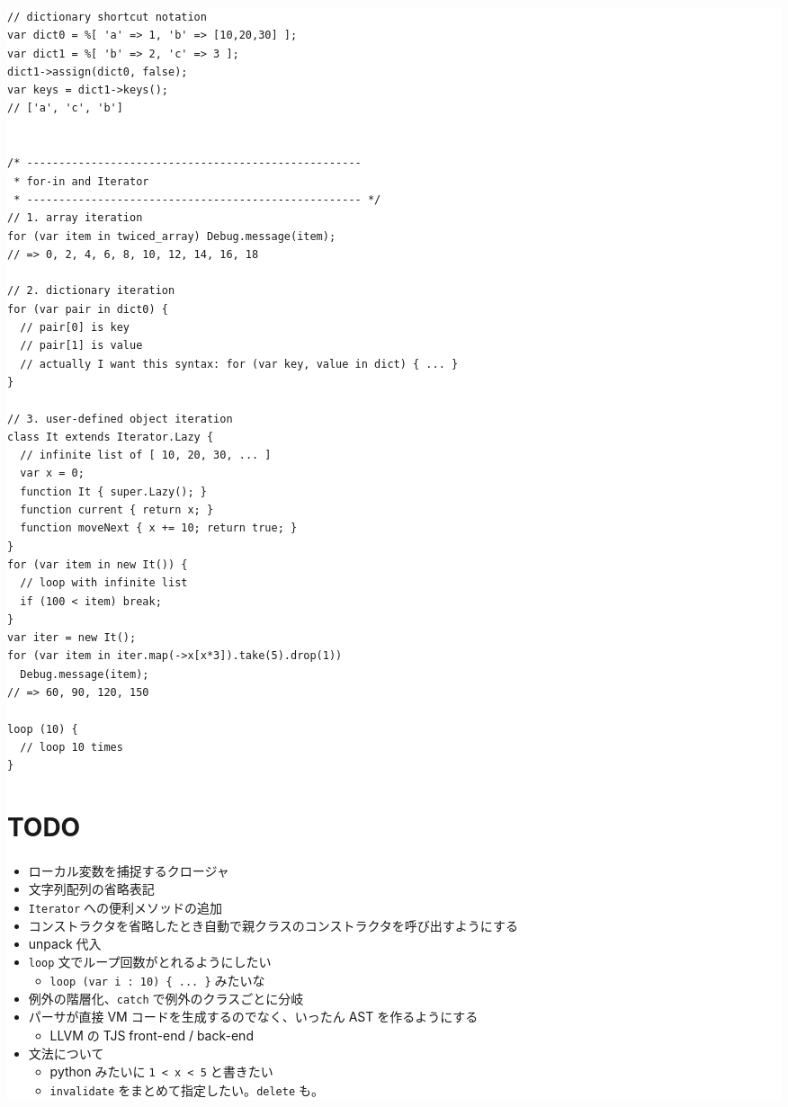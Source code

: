     // dictionary shortcut notation
    var dict0 = %[ 'a' => 1, 'b' => [10,20,30] ];
    var dict1 = %[ 'b' => 2, 'c' => 3 ];
    dict1->assign(dict0, false);
    var keys = dict1->keys();
    // ['a', 'c', 'b']
    
    
    /* ----------------------------------------------------
     * for-in and Iterator
     * ---------------------------------------------------- */
    // 1. array iteration
    for (var item in twiced_array) Debug.message(item);
    // => 0, 2, 4, 6, 8, 10, 12, 14, 16, 18
    
    // 2. dictionary iteration
    for (var pair in dict0) {
      // pair[0] is key
      // pair[1] is value
      // actually I want this syntax: for (var key, value in dict) { ... }
    }
    
    // 3. user-defined object iteration
    class It extends Iterator.Lazy {
      // infinite list of [ 10, 20, 30, ... ]
      var x = 0;
      function It { super.Lazy(); }
      function current { return x; }
      function moveNext { x += 10; return true; }
    }
    for (var item in new It()) {
      // loop with infinite list
      if (100 < item) break;
    }
    var iter = new It();
    for (var item in iter.map(->x[x*3]).take(5).drop(1))
      Debug.message(item);
    // => 60, 90, 120, 150
    
    loop (10) {
      // loop 10 times
    }
    

# TODO
- ローカル変数を捕捉するクロージャ
- 文字列配列の省略表記
- `Iterator` への便利メソッドの追加
- コンストラクタを省略したとき自動で親クラスのコンストラクタを呼び出すようにする
- unpack 代入
- `loop` 文でループ回数がとれるようにしたい
  - `loop (var i : 10) { ... }` みたいな
- 例外の階層化、`catch` で例外のクラスごとに分岐
- パーサが直接 VM コードを生成するのでなく、いったん AST を作るようにする
  - LLVM の TJS front-end / back-end
- 文法について
  - python みたいに `1 < x < 5` と書きたい
  - `invalidate` をまとめて指定したい。`delete` も。

